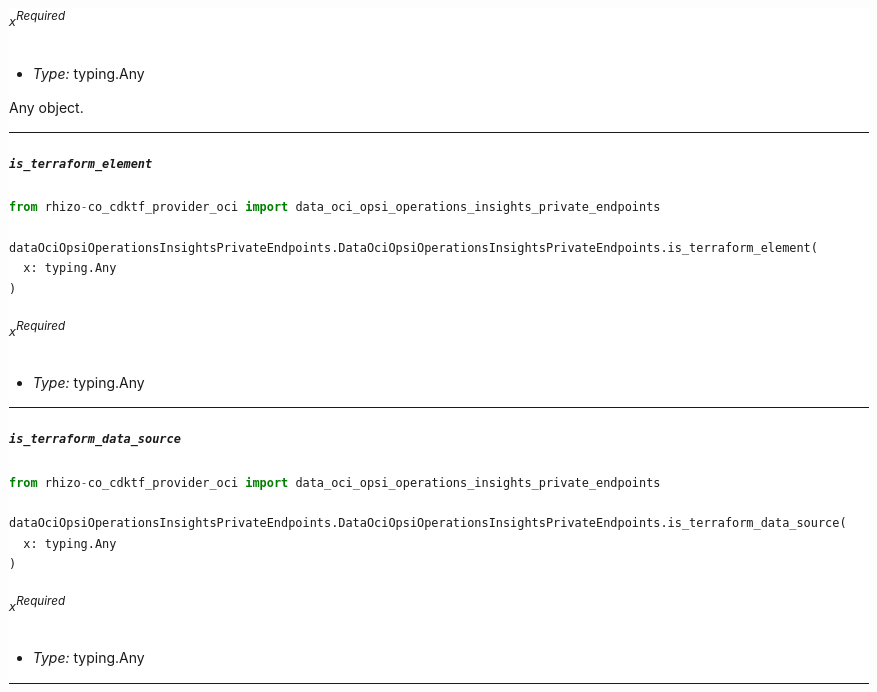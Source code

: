 ###### `x`<sup>Required</sup> <a name="x" id="rhizo-co-terraform-provider-oci.dataOciOpsiOperationsInsightsPrivateEndpoints.DataOciOpsiOperationsInsightsPrivateEndpoints.isConstruct.parameter.x"></a>

- *Type:* typing.Any

Any object.

---

##### `is_terraform_element` <a name="is_terraform_element" id="rhizo-co-terraform-provider-oci.dataOciOpsiOperationsInsightsPrivateEndpoints.DataOciOpsiOperationsInsightsPrivateEndpoints.isTerraformElement"></a>

```python
from rhizo-co_cdktf_provider_oci import data_oci_opsi_operations_insights_private_endpoints

dataOciOpsiOperationsInsightsPrivateEndpoints.DataOciOpsiOperationsInsightsPrivateEndpoints.is_terraform_element(
  x: typing.Any
)
```

###### `x`<sup>Required</sup> <a name="x" id="rhizo-co-terraform-provider-oci.dataOciOpsiOperationsInsightsPrivateEndpoints.DataOciOpsiOperationsInsightsPrivateEndpoints.isTerraformElement.parameter.x"></a>

- *Type:* typing.Any

---

##### `is_terraform_data_source` <a name="is_terraform_data_source" id="rhizo-co-terraform-provider-oci.dataOciOpsiOperationsInsightsPrivateEndpoints.DataOciOpsiOperationsInsightsPrivateEndpoints.isTerraformDataSource"></a>

```python
from rhizo-co_cdktf_provider_oci import data_oci_opsi_operations_insights_private_endpoints

dataOciOpsiOperationsInsightsPrivateEndpoints.DataOciOpsiOperationsInsightsPrivateEndpoints.is_terraform_data_source(
  x: typing.Any
)
```

###### `x`<sup>Required</sup> <a name="x" id="rhizo-co-terraform-provider-oci.dataOciOpsiOperationsInsightsPrivateEndpoints.DataOciOpsiOperationsInsightsPrivateEndpoints.isTerraformDataSource.parameter.x"></a>

- *Type:* typing.Any

---
